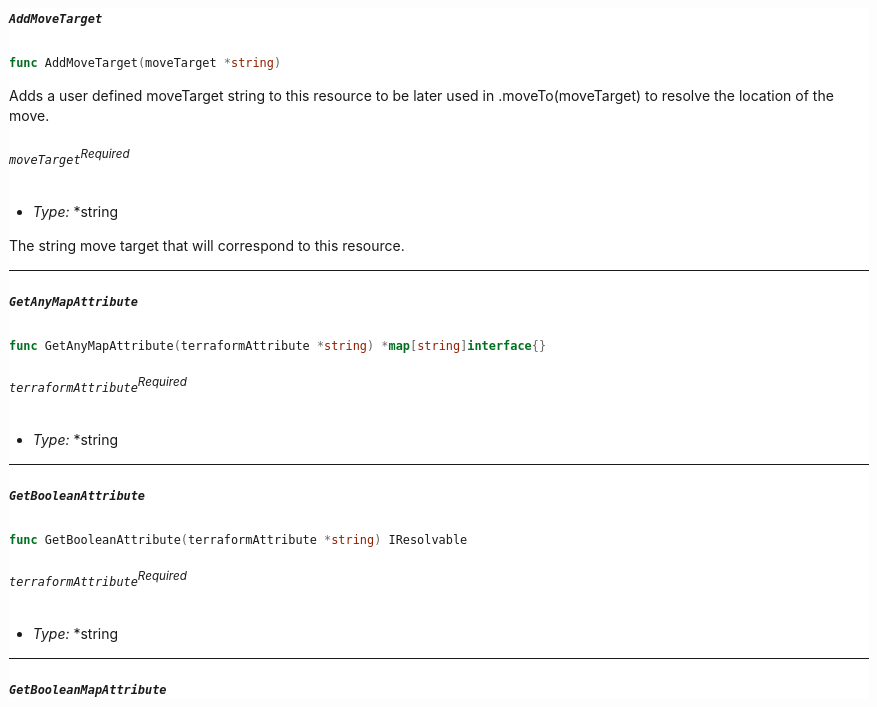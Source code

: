 ##### `AddMoveTarget` <a name="AddMoveTarget" id="@cdktf/provider-snowflake.secondaryDatabase.SecondaryDatabase.addMoveTarget"></a>

```go
func AddMoveTarget(moveTarget *string)
```

Adds a user defined moveTarget string to this resource to be later used in .moveTo(moveTarget) to resolve the location of the move.

###### `moveTarget`<sup>Required</sup> <a name="moveTarget" id="@cdktf/provider-snowflake.secondaryDatabase.SecondaryDatabase.addMoveTarget.parameter.moveTarget"></a>

- *Type:* *string

The string move target that will correspond to this resource.

---

##### `GetAnyMapAttribute` <a name="GetAnyMapAttribute" id="@cdktf/provider-snowflake.secondaryDatabase.SecondaryDatabase.getAnyMapAttribute"></a>

```go
func GetAnyMapAttribute(terraformAttribute *string) *map[string]interface{}
```

###### `terraformAttribute`<sup>Required</sup> <a name="terraformAttribute" id="@cdktf/provider-snowflake.secondaryDatabase.SecondaryDatabase.getAnyMapAttribute.parameter.terraformAttribute"></a>

- *Type:* *string

---

##### `GetBooleanAttribute` <a name="GetBooleanAttribute" id="@cdktf/provider-snowflake.secondaryDatabase.SecondaryDatabase.getBooleanAttribute"></a>

```go
func GetBooleanAttribute(terraformAttribute *string) IResolvable
```

###### `terraformAttribute`<sup>Required</sup> <a name="terraformAttribute" id="@cdktf/provider-snowflake.secondaryDatabase.SecondaryDatabase.getBooleanAttribute.parameter.terraformAttribute"></a>

- *Type:* *string

---

##### `GetBooleanMapAttribute` <a name="GetBooleanMapAttribute" id="@cdktf/provider-snowflake.secondaryDatabase.SecondaryDatabase.getBooleanMapAttribute"></a>
